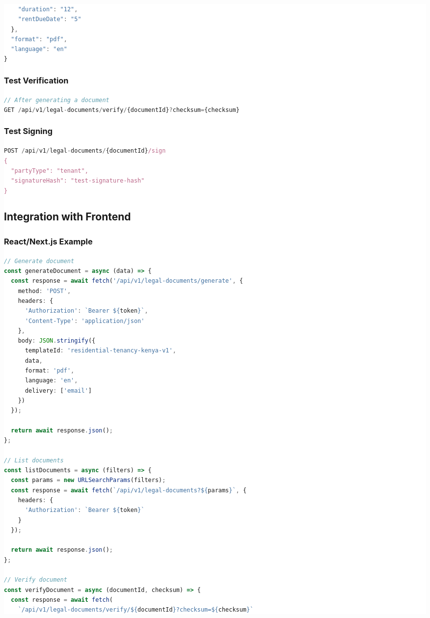 ```typescript
    "duration": "12",
    "rentDueDate": "5"
  },
  "format": "pdf",
  "language": "en"
}
```

### Test Verification
```typescript
// After generating a document
GET /api/v1/legal-documents/verify/{documentId}?checksum={checksum}
```

### Test Signing
```typescript
POST /api/v1/legal-documents/{documentId}/sign
{
  "partyType": "tenant",
  "signatureHash": "test-signature-hash"
}
```

## Integration with Frontend

### React/Next.js Example
```typescript
// Generate document
const generateDocument = async (data) => {
  const response = await fetch('/api/v1/legal-documents/generate', {
    method: 'POST',
    headers: {
      'Authorization': `Bearer ${token}`,
      'Content-Type': 'application/json'
    },
    body: JSON.stringify({
      templateId: 'residential-tenancy-kenya-v1',
      data,
      format: 'pdf',
      language: 'en',
      delivery: ['email']
    })
  });
  
  return await response.json();
};

// List documents
const listDocuments = async (filters) => {
  const params = new URLSearchParams(filters);
  const response = await fetch(`/api/v1/legal-documents?${params}`, {
    headers: {
      'Authorization': `Bearer ${token}`
    }
  });
  
  return await response.json();
};

// Verify document
const verifyDocument = async (documentId, checksum) => {
  const response = await fetch(
    `/api/v1/legal-documents/verify/${documentId}?checksum=${checksum}`
```